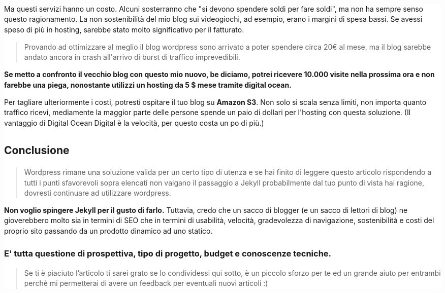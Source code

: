 Ma questi servizi hanno un costo. Alcuni sosterranno che "si devono spendere soldi per fare soldi", ma non ha sempre senso questo ragionamento. La non sostenibilità del mio blog sui videogiochi, ad esempio, erano i margini di spesa bassi. Se avessi speso di più in hosting, sarebbe stato molto significativo per il fatturato.

>Provando ad ottimizzare al meglio il blog wordpress sono arrivato a poter spendere circa 20€ al mese, ma il blog sarebbe andato ancora in crash all'arrivo di burst di traffico imprevedibili.

**Se metto a confronto il vecchio blog con questo mio nuovo, be diciamo, potrei ricevere 10.000 visite nella prossima ora e non farebbe una piega, nonostante utilizzi un hosting da 5 $ mese tramite digital ocean.**

Per tagliare ulteriormente i costi, potresti ospitare il tuo blog su **Amazon S3**. Non solo si scala senza limiti, non importa quanto traffico ricevi, mediamente la maggior parte delle persone spende un paio di dollari per l'hosting con questa soluzione. (Il vantaggio di Digital Ocean Digital è la velocità, per questo costa un po di più.)

## Conclusione

>Wordpress rimane una soluzione valida per un certo tipo di utenza e se hai finito di leggere questo articolo rispondendo a tutti i punti sfavorevoli sopra elencati non valgano il passaggio a Jekyll probabilmente dal tuo punto di vista hai ragione, dovresti continuare ad utilizzare wordpress.

**Non voglio spingere Jekyll per il gusto di farlo.** Tuttavia, credo che un sacco di blogger (e un sacco di lettori di blog) ne gioverebbero molto sia in termini di SEO che in termini di usabilità, velocità, gradevolezza di navigazione, sostenibilità e costi del proprio sito passando da un prodotto dinamico ad uno statico.

### E' tutta questione di prospettiva, tipo di progetto, budget e conoscenze tecniche.

>Se ti è piaciuto l’articolo ti sarei grato se lo condividessi qui sotto, è un piccolo sforzo per te ed un grande aiuto per entrambi perchè mi permetterai di avere un feedback per eventuali nuovi articoli :)
